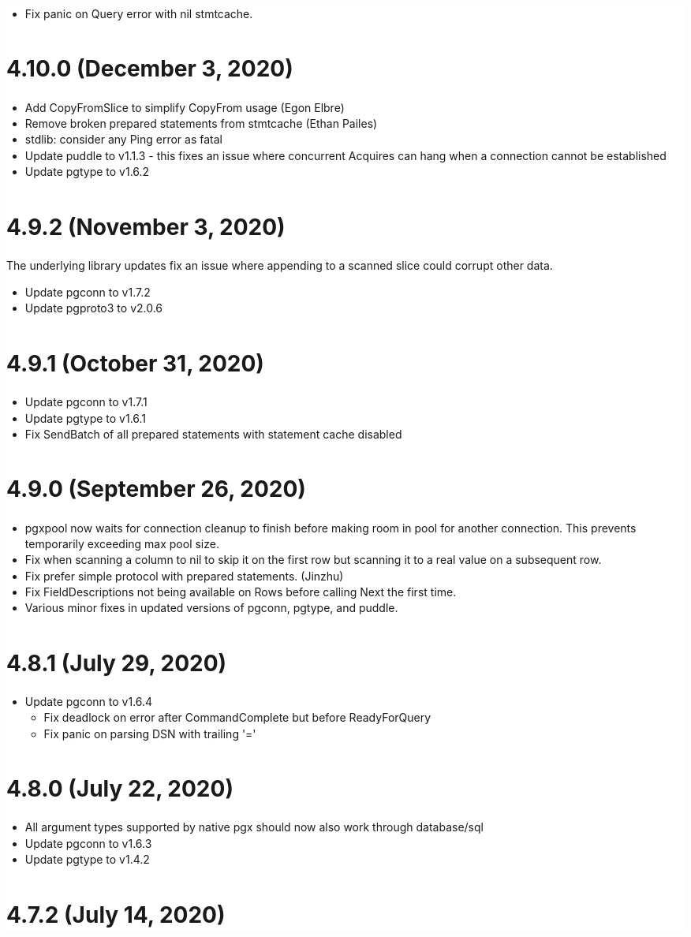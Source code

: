 * Fix panic on Query error with nil stmtcache.

# 4.10.0 (December 3, 2020)

* Add CopyFromSlice to simplify CopyFrom usage (Egon Elbre)
* Remove broken prepared statements from stmtcache (Ethan Pailes)
* stdlib: consider any Ping error as fatal
* Update puddle to v1.1.3 - this fixes an issue where concurrent Acquires can hang when a connection cannot be established
* Update pgtype to v1.6.2

# 4.9.2 (November 3, 2020)

The underlying library updates fix an issue where appending to a scanned slice could corrupt other data.

* Update pgconn to v1.7.2
* Update pgproto3 to v2.0.6

# 4.9.1 (October 31, 2020)

* Update pgconn to v1.7.1
* Update pgtype to v1.6.1
* Fix SendBatch of all prepared statements with statement cache disabled

# 4.9.0 (September 26, 2020)

* pgxpool now waits for connection cleanup to finish before making room in pool for another connection. This prevents temporarily exceeding max pool size.
* Fix when scanning a column to nil to skip it on the first row but scanning it to a real value on a subsequent row.
* Fix prefer simple protocol with prepared statements. (Jinzhu)
* Fix FieldDescriptions not being available on Rows before calling Next the first time.
* Various minor fixes in updated versions of pgconn, pgtype, and puddle.

# 4.8.1 (July 29, 2020)

* Update pgconn to v1.6.4
    * Fix deadlock on error after CommandComplete but before ReadyForQuery
    * Fix panic on parsing DSN with trailing '='

# 4.8.0 (July 22, 2020)

* All argument types supported by native pgx should now also work through database/sql
* Update pgconn to v1.6.3
* Update pgtype to v1.4.2

# 4.7.2 (July 14, 2020)
